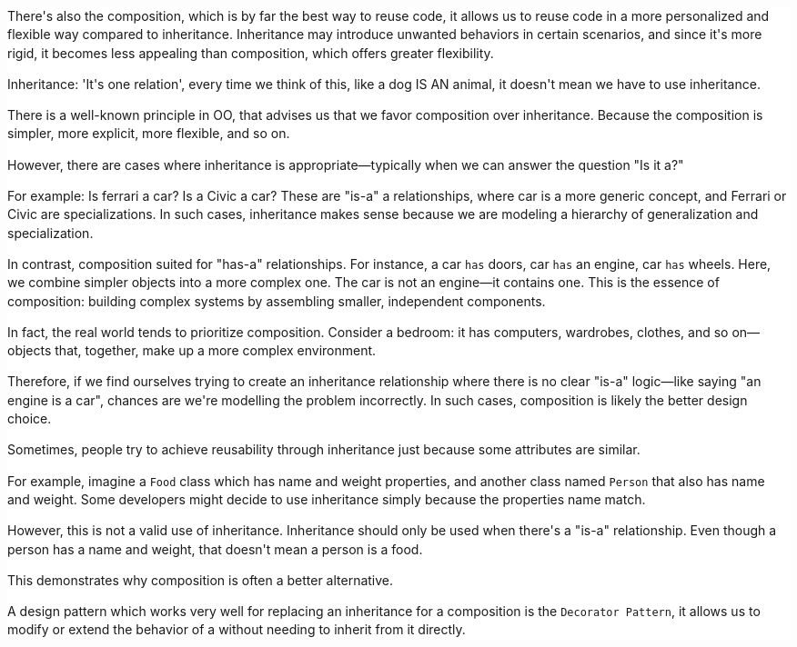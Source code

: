 There's also the composition, which is by far the best way to reuse code, it allows us to reuse code in a more personalized and
flexible way compared to inheritance. Inheritance may introduce unwanted behaviors in certain scenarios, and since it's
more rigid, it becomes less appealing than composition, which offers greater flexibility.

Inheritance: 'It's one relation', every time we think of this, like a dog IS AN animal, it doesn't mean we have to use
inheritance.

There is a well-known principle in OO, that advises us that we favor composition over inheritance. Because the composition
is simpler, more explicit, more flexible, and so on.

However, there are cases where inheritance is appropriate—typically when we can answer the question "Is it a?"

For example: Is ferrari a car? Is a Civic a car? These are "is-a" a relationships, where car is a more generic
concept, and Ferrari or Civic are specializations. In such cases, inheritance makes sense because we are modeling a hierarchy
of generalization and specialization.

In contrast, composition suited for "has-a" relationships. For instance, a car `has` doors, car `has` an engine, car `has`
wheels. Here, we combine simpler objects into a more complex one. The car is not an engine—it contains one. This is the
essence of composition: building complex systems by assembling smaller, independent components.

In fact, the real world tends to prioritize composition. Consider a bedroom: it has computers, wardrobes, clothes, and so
on—objects that, together, make up a more complex environment.

Therefore, if we find ourselves trying to create an inheritance relationship where there is no clear "is-a" logic—like
saying "an engine is a car", chances are we're modelling the problem incorrectly. In such cases, composition is likely
the better design choice.

Sometimes, people try to achieve reusability through inheritance just because some attributes are similar.

For example, imagine a `Food` class which has name and weight properties, and another class named `Person` that also has
name and weight. Some developers might decide to use inheritance simply because the properties name match.

However, this is not a valid use of inheritance. Inheritance should only be used when there's a "is-a" relationship.
Even though a person has a name and weight, that doesn't mean a person is a food.

This demonstrates why composition is often a better alternative.

A design pattern which works very well for replacing an inheritance for a composition is the `Decorator Pattern`, it
allows us to modify or extend the behavior of a without needing to inherit from it directly.

